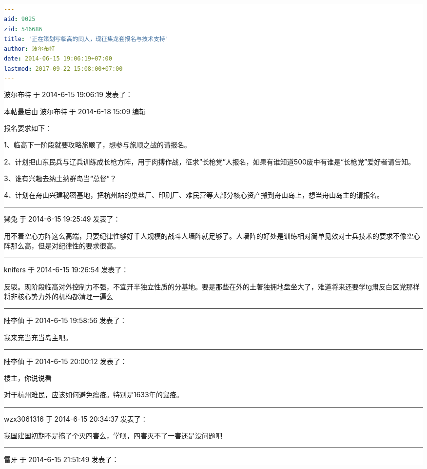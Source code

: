```yaml
---
aid: 9025
zid: 546686
title: '正在策划写临高的同人，现征集龙套报名与技术支持'
author: 波尔布特
date: 2014-06-15 19:06:19+07:00
lastmod: 2017-09-22 15:08:00+07:00
---
```


波尔布特 于 2014-6-15 19:06:19 发表了：

本帖最后由 波尔布特 于 2014-6-18 15:09 编辑 

报名要求如下：

1、临高下一阶段就要攻略旅顺了，想参与旅顺之战的请报名。

2、计划把山东民兵与辽兵训练成长枪方阵，用于肉搏作战，征求“长枪党”人报名，如果有谁知道500废中有谁是“长枪党”爱好者请告知。

3、谁有兴趣去纳土纳群岛当“总督”？

4、计划在舟山兴建秘密基地，把杭州站的巢丝厂、印刷厂、难民营等大部分核心资产搬到舟山岛上，想当舟山岛主的请报名。

---------

獭兔 于 2014-6-15 19:25:49 发表了：

用不着空心方阵这么高端，只要纪律性够好千人规模的战斗人墙阵就足够了。人墙阵的好处是训练相对简单见效对士兵技术的要求不像空心阵那么高，但是对纪律性的要求很高。

---------

knifers 于 2014-6-15 19:26:54 发表了：

反驳。现阶段临高对外控制力不强，不宜开半独立性质的分基地。要是那些在外的土著独拥地盘坐大了，难道将来还要学tg肃反白区党那样将非核心势力外的机构都清理一遍么

---------

陆李仙 于 2014-6-15 19:58:56 发表了：

我来充当充当岛主吧。

---------

陆李仙 于 2014-6-15 20:00:12 发表了：

楼主，你说说看

对于杭州难民，应该如何避免瘟疫。特别是1633年的鼠疫。

---------

wzx3061316 于 2014-6-15 20:34:37 发表了：

我国建国初期不是搞了个灭四害么，学呗，四害灭不了一害还是没问题吧

---------

雷牙 于 2014-6-15 21:51:49 发表了：
